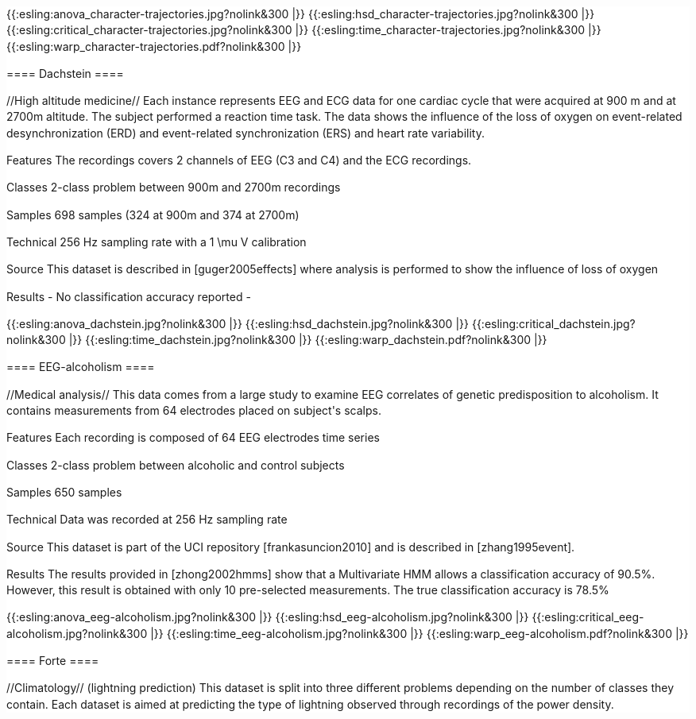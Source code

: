 {{:esling:anova_character-trajectories.jpg?nolink&300 |}} {{:esling:hsd_character-trajectories.jpg?nolink&300 |}} 
{{:esling:critical_character-trajectories.jpg?nolink&300 |}} 
{{:esling:time_character-trajectories.jpg?nolink&300 |}} {{:esling:warp_character-trajectories.pdf?nolink&300 |}}

==== Dachstein ==== 

//High altitude medicine//
Each instance represents EEG and ECG data for one cardiac cycle that were acquired at 900 m and at 2700m altitude. The subject performed a reaction time task. The data shows the influence of the loss of oxygen on event-related desynchronization (ERD) and event-related synchronization (ERS) and heart rate variability.

Features The recordings covers 2 channels of EEG (C3 and C4) and the ECG recordings.

Classes 2-class problem between 900m and 2700m recordings

Samples 698 samples (324 at 900m and 374 at 2700m)

Technical 256 Hz sampling rate with a 1 \mu V
  calibration

Source This dataset is described in [guger2005effects] where analysis is performed to show the influence of loss of oxygen

Results - No classification accuracy reported -

{{:esling:anova_dachstein.jpg?nolink&300 |}} {{:esling:hsd_dachstein.jpg?nolink&300 |}} 
{{:esling:critical_dachstein.jpg?nolink&300 |}} 
{{:esling:time_dachstein.jpg?nolink&300 |}} {{:esling:warp_dachstein.pdf?nolink&300 |}}

==== EEG-alcoholism ==== 

//Medical analysis//
This data comes from a large study to examine EEG correlates of genetic predisposition to alcoholism. It contains measurements from 64 electrodes placed on subject's scalps.

Features Each recording is composed of 64 EEG electrodes time series

Classes 2-class problem between alcoholic and control subjects

Samples 650 samples

Technical Data was recorded at 256 Hz sampling rate

Source This dataset is part of the UCI repository [frankasuncion2010] and is described in [zhang1995event].

Results The results provided in [zhong2002hmms] show that a Multivariate HMM allows a classification accuracy of 90.5%. However, this result is obtained with only 10 pre-selected measurements. The true classification accuracy is 78.5%

{{:esling:anova_eeg-alcoholism.jpg?nolink&300 |}} {{:esling:hsd_eeg-alcoholism.jpg?nolink&300 |}} 
{{:esling:critical_eeg-alcoholism.jpg?nolink&300 |}} 
{{:esling:time_eeg-alcoholism.jpg?nolink&300 |}} {{:esling:warp_eeg-alcoholism.pdf?nolink&300 |}}

==== Forte ==== 

//Climatology// (lightning prediction)
This dataset is split into three different problems depending on the number of classes they contain. Each dataset is aimed at predicting the type of lightning observed through recordings of the power density.
